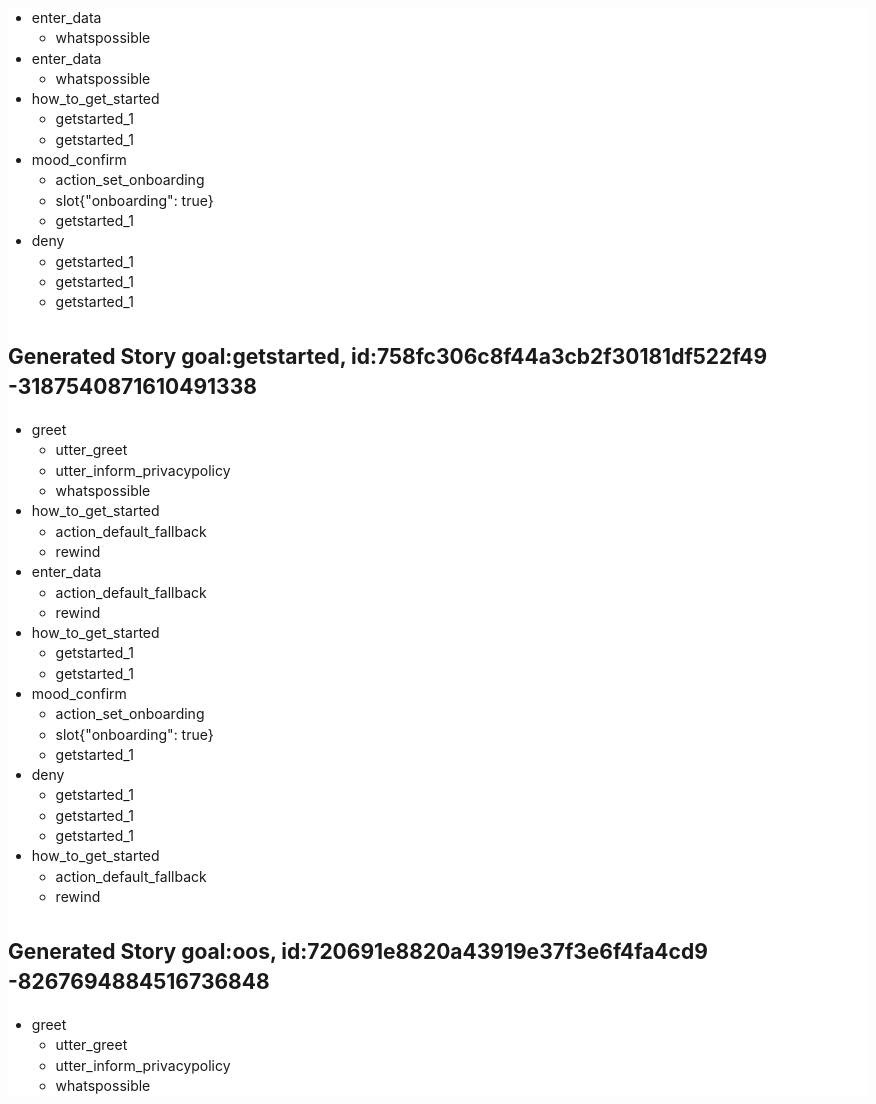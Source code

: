 * enter_data
    - whatspossible
* enter_data
    - whatspossible
* how_to_get_started
    - getstarted_1
    - getstarted_1
* mood_confirm
    - action_set_onboarding
    - slot{"onboarding": true}
    - getstarted_1
* deny
    - getstarted_1
    - getstarted_1
    - getstarted_1

## Generated Story goal:getstarted, id:758fc306c8f44a3cb2f30181df522f49 -3187540871610491338
* greet
    - utter_greet
    - utter_inform_privacypolicy
    - whatspossible
* how_to_get_started
    - action_default_fallback
    - rewind
* enter_data
    - action_default_fallback
    - rewind
* how_to_get_started
    - getstarted_1
    - getstarted_1
* mood_confirm
    - action_set_onboarding
    - slot{"onboarding": true}
    - getstarted_1
* deny
    - getstarted_1
    - getstarted_1
    - getstarted_1
* how_to_get_started
    - action_default_fallback
    - rewind

## Generated Story goal:oos, id:720691e8820a43919e37f3e6f4fa4cd9 -8267694884516736848
* greet
    - utter_greet
    - utter_inform_privacypolicy
    - whatspossible
